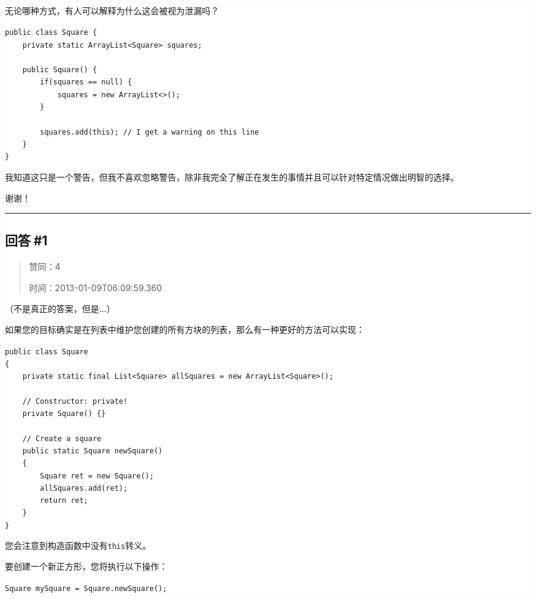无论哪种方式，有人可以解释为什么这会被视为泄漏吗？

```
public class Square {
    private static ArrayList<Square> squares;

    public Square() {
        if(squares == null) {
            squares = new ArrayList<>();
        }

        squares.add(this); // I get a warning on this line
    }
} 
```

我知道这只是一个警告，但我不喜欢忽略警告，除非我完全了解正在发生的事情并且可以针对特定情况做出明智的选择。

谢谢！

* * *

## 回答 #1

> 赞同：4
> 
> 时间：2013-01-09T06:09:59.360

（不是真正的答案，但是...）

如果您的目标确实是在列表中维护您创建的所有方块的列表，那么有一种更好的方法可以实现：

```
public class Square
{
    private static final List<Square> allSquares = new ArrayList<Square>();

    // Constructor: private!
    private Square() {}

    // Create a square
    public static Square newSquare()
    {
        Square ret = new Square();
        allSquares.add(ret);
        return ret;
    }
} 
```

您会注意到构造函数中没有`this`转义。

要创建一个新正方形，您将执行以下操作：

```
Square mySquare = Square.newSquare(); 
```
